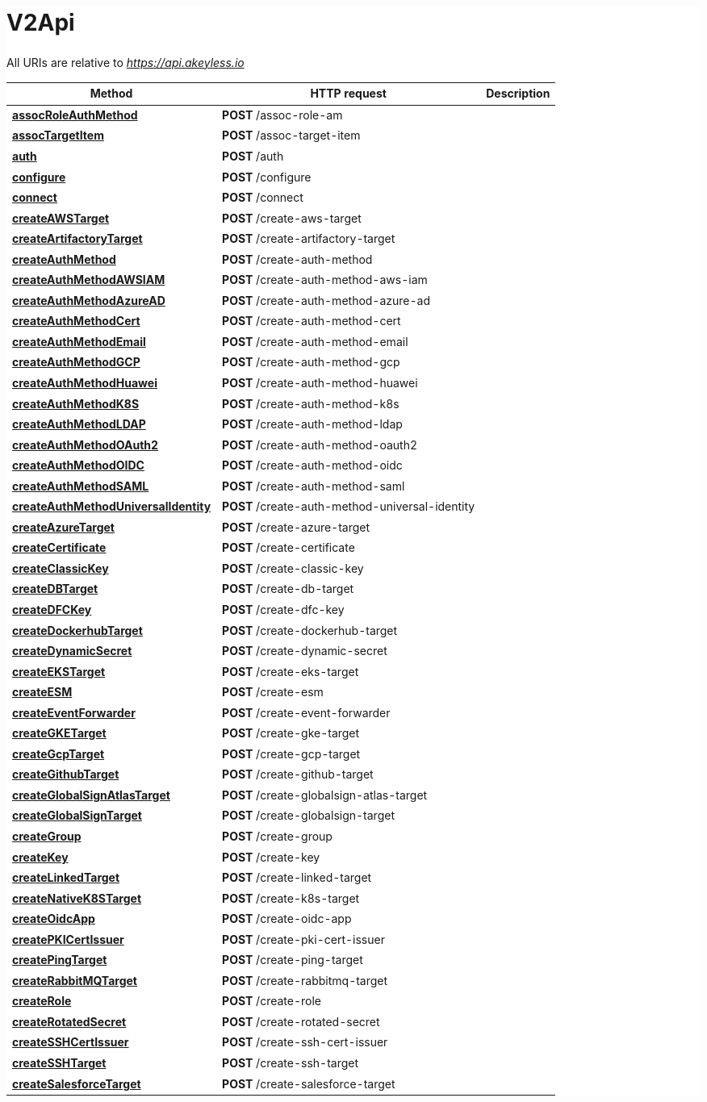 # V2Api

All URIs are relative to *https://api.akeyless.io*

Method | HTTP request | Description
------------- | ------------- | -------------
[**assocRoleAuthMethod**](V2Api.md#assocRoleAuthMethod) | **POST** /assoc-role-am | 
[**assocTargetItem**](V2Api.md#assocTargetItem) | **POST** /assoc-target-item | 
[**auth**](V2Api.md#auth) | **POST** /auth | 
[**configure**](V2Api.md#configure) | **POST** /configure | 
[**connect**](V2Api.md#connect) | **POST** /connect | 
[**createAWSTarget**](V2Api.md#createAWSTarget) | **POST** /create-aws-target | 
[**createArtifactoryTarget**](V2Api.md#createArtifactoryTarget) | **POST** /create-artifactory-target | 
[**createAuthMethod**](V2Api.md#createAuthMethod) | **POST** /create-auth-method | 
[**createAuthMethodAWSIAM**](V2Api.md#createAuthMethodAWSIAM) | **POST** /create-auth-method-aws-iam | 
[**createAuthMethodAzureAD**](V2Api.md#createAuthMethodAzureAD) | **POST** /create-auth-method-azure-ad | 
[**createAuthMethodCert**](V2Api.md#createAuthMethodCert) | **POST** /create-auth-method-cert | 
[**createAuthMethodEmail**](V2Api.md#createAuthMethodEmail) | **POST** /create-auth-method-email | 
[**createAuthMethodGCP**](V2Api.md#createAuthMethodGCP) | **POST** /create-auth-method-gcp | 
[**createAuthMethodHuawei**](V2Api.md#createAuthMethodHuawei) | **POST** /create-auth-method-huawei | 
[**createAuthMethodK8S**](V2Api.md#createAuthMethodK8S) | **POST** /create-auth-method-k8s | 
[**createAuthMethodLDAP**](V2Api.md#createAuthMethodLDAP) | **POST** /create-auth-method-ldap | 
[**createAuthMethodOAuth2**](V2Api.md#createAuthMethodOAuth2) | **POST** /create-auth-method-oauth2 | 
[**createAuthMethodOIDC**](V2Api.md#createAuthMethodOIDC) | **POST** /create-auth-method-oidc | 
[**createAuthMethodSAML**](V2Api.md#createAuthMethodSAML) | **POST** /create-auth-method-saml | 
[**createAuthMethodUniversalIdentity**](V2Api.md#createAuthMethodUniversalIdentity) | **POST** /create-auth-method-universal-identity | 
[**createAzureTarget**](V2Api.md#createAzureTarget) | **POST** /create-azure-target | 
[**createCertificate**](V2Api.md#createCertificate) | **POST** /create-certificate | 
[**createClassicKey**](V2Api.md#createClassicKey) | **POST** /create-classic-key | 
[**createDBTarget**](V2Api.md#createDBTarget) | **POST** /create-db-target | 
[**createDFCKey**](V2Api.md#createDFCKey) | **POST** /create-dfc-key | 
[**createDockerhubTarget**](V2Api.md#createDockerhubTarget) | **POST** /create-dockerhub-target | 
[**createDynamicSecret**](V2Api.md#createDynamicSecret) | **POST** /create-dynamic-secret | 
[**createEKSTarget**](V2Api.md#createEKSTarget) | **POST** /create-eks-target | 
[**createESM**](V2Api.md#createESM) | **POST** /create-esm | 
[**createEventForwarder**](V2Api.md#createEventForwarder) | **POST** /create-event-forwarder | 
[**createGKETarget**](V2Api.md#createGKETarget) | **POST** /create-gke-target | 
[**createGcpTarget**](V2Api.md#createGcpTarget) | **POST** /create-gcp-target | 
[**createGithubTarget**](V2Api.md#createGithubTarget) | **POST** /create-github-target | 
[**createGlobalSignAtlasTarget**](V2Api.md#createGlobalSignAtlasTarget) | **POST** /create-globalsign-atlas-target | 
[**createGlobalSignTarget**](V2Api.md#createGlobalSignTarget) | **POST** /create-globalsign-target | 
[**createGroup**](V2Api.md#createGroup) | **POST** /create-group | 
[**createKey**](V2Api.md#createKey) | **POST** /create-key | 
[**createLinkedTarget**](V2Api.md#createLinkedTarget) | **POST** /create-linked-target | 
[**createNativeK8STarget**](V2Api.md#createNativeK8STarget) | **POST** /create-k8s-target | 
[**createOidcApp**](V2Api.md#createOidcApp) | **POST** /create-oidc-app | 
[**createPKICertIssuer**](V2Api.md#createPKICertIssuer) | **POST** /create-pki-cert-issuer | 
[**createPingTarget**](V2Api.md#createPingTarget) | **POST** /create-ping-target | 
[**createRabbitMQTarget**](V2Api.md#createRabbitMQTarget) | **POST** /create-rabbitmq-target | 
[**createRole**](V2Api.md#createRole) | **POST** /create-role | 
[**createRotatedSecret**](V2Api.md#createRotatedSecret) | **POST** /create-rotated-secret | 
[**createSSHCertIssuer**](V2Api.md#createSSHCertIssuer) | **POST** /create-ssh-cert-issuer | 
[**createSSHTarget**](V2Api.md#createSSHTarget) | **POST** /create-ssh-target | 
[**createSalesforceTarget**](V2Api.md#createSalesforceTarget) | **POST** /create-salesforce-target | 
